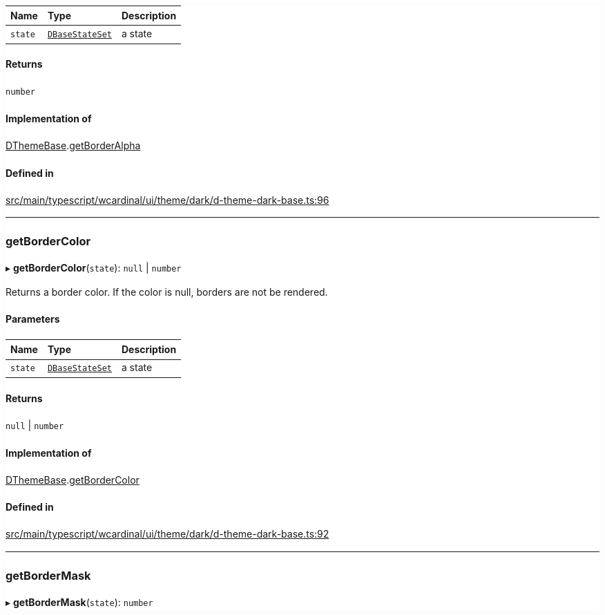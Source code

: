 | Name | Type | Description |
| :------ | :------ | :------ |
| `state` | [`DBaseStateSet`](../interfaces/DBaseStateSet.md) | a state |

#### Returns

`number`

#### Implementation of

[DThemeBase](../interfaces/DThemeBase.md).[getBorderAlpha](../interfaces/DThemeBase.md#getborderalpha)

#### Defined in

[src/main/typescript/wcardinal/ui/theme/dark/d-theme-dark-base.ts:96](https://github.com/winter-cardinal/winter-cardinal-ui/blob/v0.442.0/src/main/typescript/wcardinal/ui/theme/dark/d-theme-dark-base.ts#L96)

___

### getBorderColor

▸ **getBorderColor**(`state`): ``null`` \| `number`

Returns a border color.
If the color is null, borders are not be rendered.

#### Parameters

| Name | Type | Description |
| :------ | :------ | :------ |
| `state` | [`DBaseStateSet`](../interfaces/DBaseStateSet.md) | a state |

#### Returns

``null`` \| `number`

#### Implementation of

[DThemeBase](../interfaces/DThemeBase.md).[getBorderColor](../interfaces/DThemeBase.md#getbordercolor)

#### Defined in

[src/main/typescript/wcardinal/ui/theme/dark/d-theme-dark-base.ts:92](https://github.com/winter-cardinal/winter-cardinal-ui/blob/v0.442.0/src/main/typescript/wcardinal/ui/theme/dark/d-theme-dark-base.ts#L92)

___

### getBorderMask

▸ **getBorderMask**(`state`): `number`

